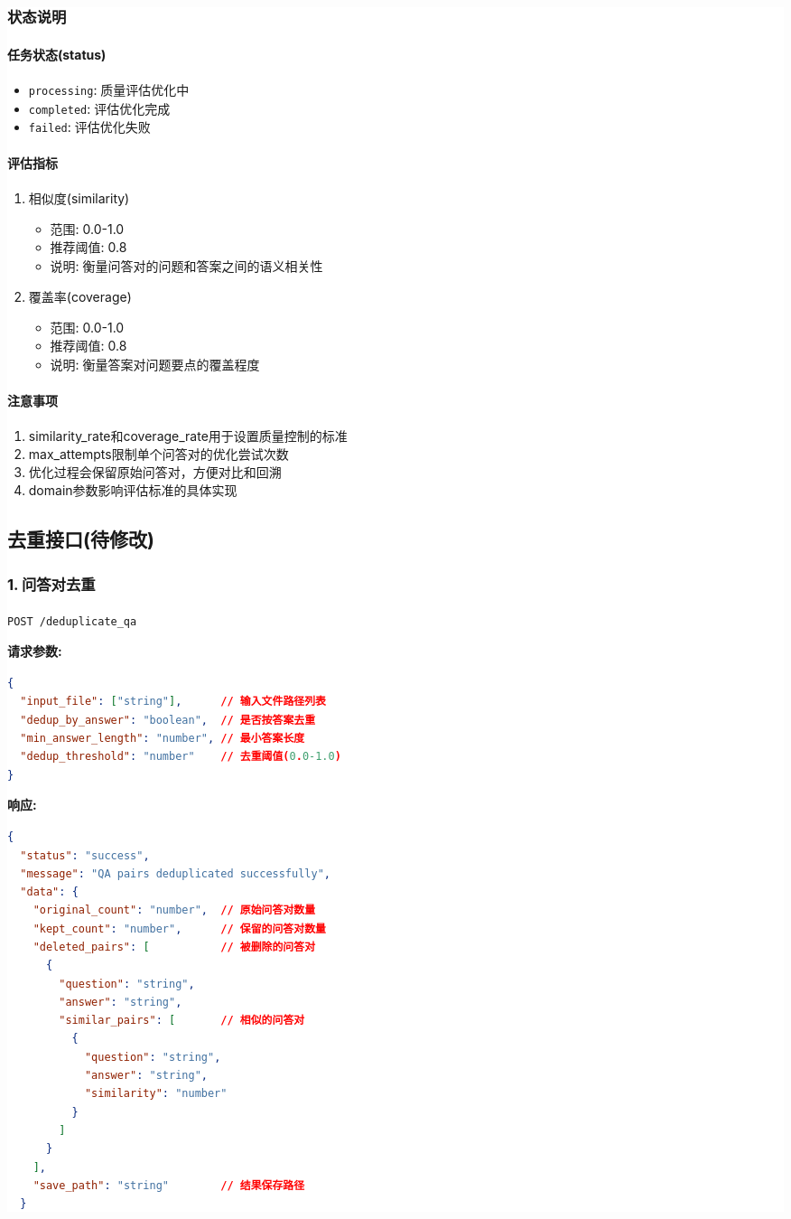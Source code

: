 ### 状态说明

#### 任务状态(status)
- `processing`: 质量评估优化中
- `completed`: 评估优化完成
- `failed`: 评估优化失败

#### 评估指标
1. 相似度(similarity)
   - 范围: 0.0-1.0
   - 推荐阈值: 0.8
   - 说明: 衡量问答对的问题和答案之间的语义相关性

2. 覆盖率(coverage)
   - 范围: 0.0-1.0
   - 推荐阈值: 0.8
   - 说明: 衡量答案对问题要点的覆盖程度

#### 注意事项
1. similarity_rate和coverage_rate用于设置质量控制的标准
2. max_attempts限制单个问答对的优化尝试次数
3. 优化过程会保留原始问答对，方便对比和回溯
4. domain参数影响评估标准的具体实现

## 去重接口(待修改)

### 1. 问答对去重
```http
POST /deduplicate_qa
```

**请求参数:**
```json
{
  "input_file": ["string"],      // 输入文件路径列表
  "dedup_by_answer": "boolean",  // 是否按答案去重
  "min_answer_length": "number", // 最小答案长度
  "dedup_threshold": "number"    // 去重阈值(0.0-1.0)
}
```

**响应:**
```json
{
  "status": "success",
  "message": "QA pairs deduplicated successfully",
  "data": {
    "original_count": "number",  // 原始问答对数量
    "kept_count": "number",      // 保留的问答对数量
    "deleted_pairs": [           // 被删除的问答对
      {
        "question": "string",
        "answer": "string",
        "similar_pairs": [       // 相似的问答对
          {
            "question": "string",
            "answer": "string",
            "similarity": "number"
          }
        ]
      }
    ],
    "save_path": "string"        // 结果保存路径
  }
```